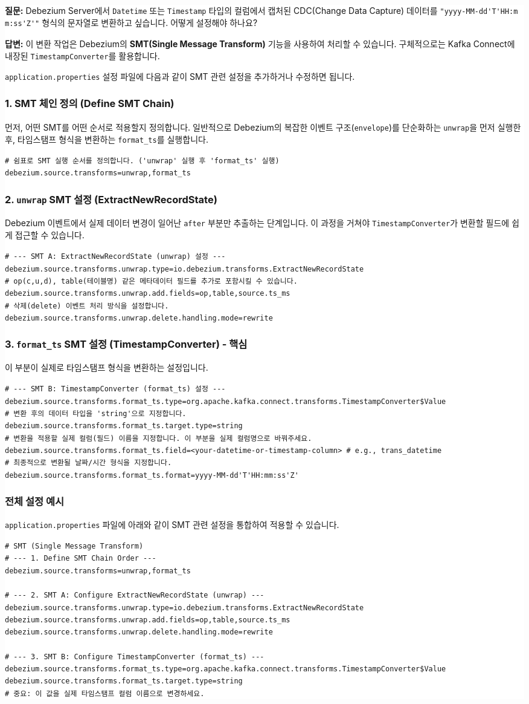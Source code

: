**질문:**
Debezium Server에서 `Datetime` 또는 `Timestamp` 타입의 컬럼에서 캡처된 CDC(Change Data Capture) 데이터를 `"yyyy-MM-dd'T'HH:mm:ss'Z'"` 형식의 문자열로 변환하고 싶습니다. 어떻게 설정해야 하나요?

**답변:**
이 변환 작업은 Debezium의 **SMT(Single Message Transform)** 기능을 사용하여 처리할 수 있습니다. 구체적으로는 Kafka Connect에 내장된 `TimestampConverter`를 활용합니다.

`application.properties` 설정 파일에 다음과 같이 SMT 관련 설정을 추가하거나 수정하면 됩니다.

### 1. SMT 체인 정의 (Define SMT Chain)
먼저, 어떤 SMT를 어떤 순서로 적용할지 정의합니다. 일반적으로 Debezium의 복잡한 이벤트 구조(`envelope`)를 단순화하는 `unwrap`을 먼저 실행한 후, 타임스탬프 형식을 변환하는 `format_ts`를 실행합니다.

```properties
# 쉼표로 SMT 실행 순서를 정의합니다. ('unwrap' 실행 후 'format_ts' 실행)
debezium.source.transforms=unwrap,format_ts
```

### 2. `unwrap` SMT 설정 (ExtractNewRecordState)
Debezium 이벤트에서 실제 데이터 변경이 일어난 `after` 부분만 추출하는 단계입니다. 이 과정을 거쳐야 `TimestampConverter`가 변환할 필드에 쉽게 접근할 수 있습니다.

```properties
# --- SMT A: ExtractNewRecordState (unwrap) 설정 ---
debezium.source.transforms.unwrap.type=io.debezium.transforms.ExtractNewRecordState
# op(c,u,d), table(테이블명) 같은 메타데이터 필드를 추가로 포함시킬 수 있습니다.
debezium.source.transforms.unwrap.add.fields=op,table,source.ts_ms
# 삭제(delete) 이벤트 처리 방식을 설정합니다.
debezium.source.transforms.unwrap.delete.handling.mode=rewrite
```

### 3. `format_ts` SMT 설정 (TimestampConverter) - 핵심
이 부분이 실제로 타임스탬프 형식을 변환하는 설정입니다.

```properties
# --- SMT B: TimestampConverter (format_ts) 설정 ---
debezium.source.transforms.format_ts.type=org.apache.kafka.connect.transforms.TimestampConverter$Value
# 변환 후의 데이터 타입을 'string'으로 지정합니다.
debezium.source.transforms.format_ts.target.type=string
# 변환을 적용할 실제 컬럼(필드) 이름을 지정합니다. 이 부분을 실제 컬럼명으로 바꿔주세요.
debezium.source.transforms.format_ts.field=<your-datetime-or-timestamp-column> # e.g., trans_datetime
# 최종적으로 변환될 날짜/시간 형식을 지정합니다.
debezium.source.transforms.format_ts.format=yyyy-MM-dd'T'HH:mm:ss'Z'
```

### 전체 설정 예시
`application.properties` 파일에 아래와 같이 SMT 관련 설정을 통합하여 적용할 수 있습니다.

```properties
# SMT (Single Message Transform)
# --- 1. Define SMT Chain Order ---
debezium.source.transforms=unwrap,format_ts

# --- 2. SMT A: Configure ExtractNewRecordState (unwrap) ---
debezium.source.transforms.unwrap.type=io.debezium.transforms.ExtractNewRecordState
debezium.source.transforms.unwrap.add.fields=op,table,source.ts_ms
debezium.source.transforms.unwrap.delete.handling.mode=rewrite

# --- 3. SMT B: Configure TimestampConverter (format_ts) ---
debezium.source.transforms.format_ts.type=org.apache.kafka.connect.transforms.TimestampConverter$Value
debezium.source.transforms.format_ts.target.type=string
# 중요: 이 값을 실제 타임스탬프 컬럼 이름으로 변경하세요.
```